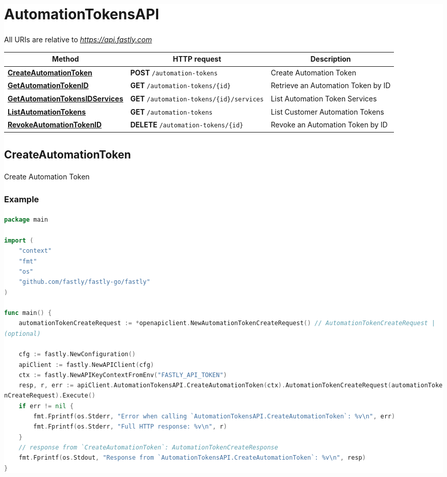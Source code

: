 # AutomationTokensAPI

All URIs are relative to *https://api.fastly.com*

Method | HTTP request | Description
------------- | ------------- | -------------
[**CreateAutomationToken**](AutomationTokensAPI.md#CreateAutomationToken) | **POST** `/automation-tokens` | Create Automation Token
[**GetAutomationTokenID**](AutomationTokensAPI.md#GetAutomationTokenID) | **GET** `/automation-tokens/{id}` | Retrieve an Automation Token by ID
[**GetAutomationTokensIDServices**](AutomationTokensAPI.md#GetAutomationTokensIDServices) | **GET** `/automation-tokens/{id}/services` | List Automation Token Services
[**ListAutomationTokens**](AutomationTokensAPI.md#ListAutomationTokens) | **GET** `/automation-tokens` | List Customer Automation Tokens
[**RevokeAutomationTokenID**](AutomationTokensAPI.md#RevokeAutomationTokenID) | **DELETE** `/automation-tokens/{id}` | Revoke an Automation Token by ID



## CreateAutomationToken

Create Automation Token



### Example

```go
package main

import (
    "context"
    "fmt"
    "os"
    "github.com/fastly/fastly-go/fastly"
)

func main() {
    automationTokenCreateRequest := *openapiclient.NewAutomationTokenCreateRequest() // AutomationTokenCreateRequest |  (optional)

    cfg := fastly.NewConfiguration()
    apiClient := fastly.NewAPIClient(cfg)
    ctx := fastly.NewAPIKeyContextFromEnv("FASTLY_API_TOKEN")
    resp, r, err := apiClient.AutomationTokensAPI.CreateAutomationToken(ctx).AutomationTokenCreateRequest(automationTokenCreateRequest).Execute()
    if err != nil {
        fmt.Fprintf(os.Stderr, "Error when calling `AutomationTokensAPI.CreateAutomationToken`: %v\n", err)
        fmt.Fprintf(os.Stderr, "Full HTTP response: %v\n", r)
    }
    // response from `CreateAutomationToken`: AutomationTokenCreateResponse
    fmt.Fprintf(os.Stdout, "Response from `AutomationTokensAPI.CreateAutomationToken`: %v\n", resp)
}
```
